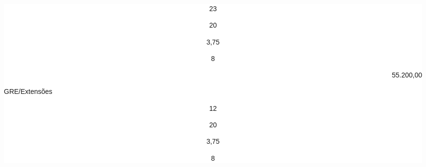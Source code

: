   <p class=MsoNormal align=center style='text-align:center'><span
  style='font-family:Arial;mso-no-proof:yes'>23<o:p></o:p></span></p>
  </td>
  <td width="23%" colspan=2 valign=top style='width:23.36%;border-top:none;
  border-left:none;border-bottom:solid windowtext 1.0pt;border-right:solid black 1.0pt;
  mso-border-top-alt:solid windowtext 1.0pt;padding:0cm 3.5pt 0cm 3.5pt;
  height:15.75pt'>
  <p class=MsoNormal align=center style='text-align:center'><span
  style='font-family:Arial;mso-no-proof:yes'>20<o:p></o:p></span></p>
  </td>
  <td width="12%" valign=top style='width:12.22%;border-top:none;border-left:
  none;border-bottom:solid windowtext 1.0pt;border-right:solid windowtext 1.0pt;
  padding:0cm 3.5pt 0cm 3.5pt;height:15.75pt'>
  <p class=MsoNormal align=center style='text-align:center'><span
  style='font-family:Arial;mso-no-proof:yes'>3,75<o:p></o:p></span></p>
  </td>
  <td width="12%" valign=top style='width:12.36%;border-top:none;border-left:
  none;border-bottom:solid windowtext 1.0pt;border-right:solid windowtext 1.0pt;
  padding:0cm 3.5pt 0cm 3.5pt;height:15.75pt'>
  <p class=MsoNormal align=center style='text-align:center'><span
  style='font-family:Arial;mso-no-proof:yes'>8<o:p></o:p></span></p>
  </td>
  <td width="16%" valign=top style='width:16.58%;border-top:none;border-left:
  none;border-bottom:solid windowtext 1.0pt;border-right:solid windowtext 1.0pt;
  padding:0cm 3.5pt 0cm 3.5pt;height:15.75pt'>
  <p class=MsoNormal align=right style='text-align:right'><span
  style='font-family:Arial;mso-no-proof:yes'>55.200,00<o:p></o:p></span></p>
  </td>
 </tr>
 <tr style='mso-yfti-irow:4;height:16.5pt'>
  <td width="23%" valign=top style='width:23.22%;border:solid windowtext 1.0pt;
  border-top:none;padding:0cm 3.5pt 0cm 3.5pt;height:16.5pt'>
  <p class=MsoNormal style='text-align:justify'><span style='font-family:Arial;
  mso-no-proof:yes'>GRE/Extensões<o:p></o:p></span></p>
  </td>
  <td width="12%" valign=top style='width:12.26%;border-top:none;border-left:
  none;border-bottom:solid windowtext 1.0pt;border-right:solid windowtext 1.0pt;
  padding:0cm 3.5pt 0cm 3.5pt;height:16.5pt'>
  <p class=MsoNormal align=center style='text-align:center'><span
  style='font-family:Arial;mso-no-proof:yes'>12<o:p></o:p></span></p>
  </td>
  <td width="23%" colspan=2 valign=top style='width:23.36%;border-top:none;
  border-left:none;border-bottom:solid windowtext 1.0pt;border-right:solid black 1.0pt;
  mso-border-top-alt:solid windowtext 1.0pt;padding:0cm 3.5pt 0cm 3.5pt;
  height:16.5pt'>
  <p class=MsoNormal align=center style='text-align:center'><span
  style='font-family:Arial;mso-no-proof:yes'>20<o:p></o:p></span></p>
  </td>
  <td width="12%" valign=top style='width:12.22%;border-top:none;border-left:
  none;border-bottom:solid windowtext 1.0pt;border-right:solid windowtext 1.0pt;
  padding:0cm 3.5pt 0cm 3.5pt;height:16.5pt'>
  <p class=MsoNormal align=center style='text-align:center'><span
  style='font-family:Arial;mso-no-proof:yes'>3,75<o:p></o:p></span></p>
  </td>
  <td width="12%" valign=top style='width:12.36%;border-top:none;border-left:
  none;border-bottom:solid windowtext 1.0pt;border-right:solid windowtext 1.0pt;
  padding:0cm 3.5pt 0cm 3.5pt;height:16.5pt'>
  <p class=MsoNormal align=center style='text-align:center'><span
  style='font-family:Arial;mso-no-proof:yes'>8<o:p></o:p></span></p>
  </td>
  <td width="16%" valign=top style='width:16.58%;border-top:none;border-left:
  none;border-bottom:solid windowtext 1.0pt;border-right:solid windowtext 1.0pt;
  padding:0cm 3.5pt 0cm 3.5pt;height:16.5pt'>
  <p class=MsoNormal align=right style='text-align:right'><span